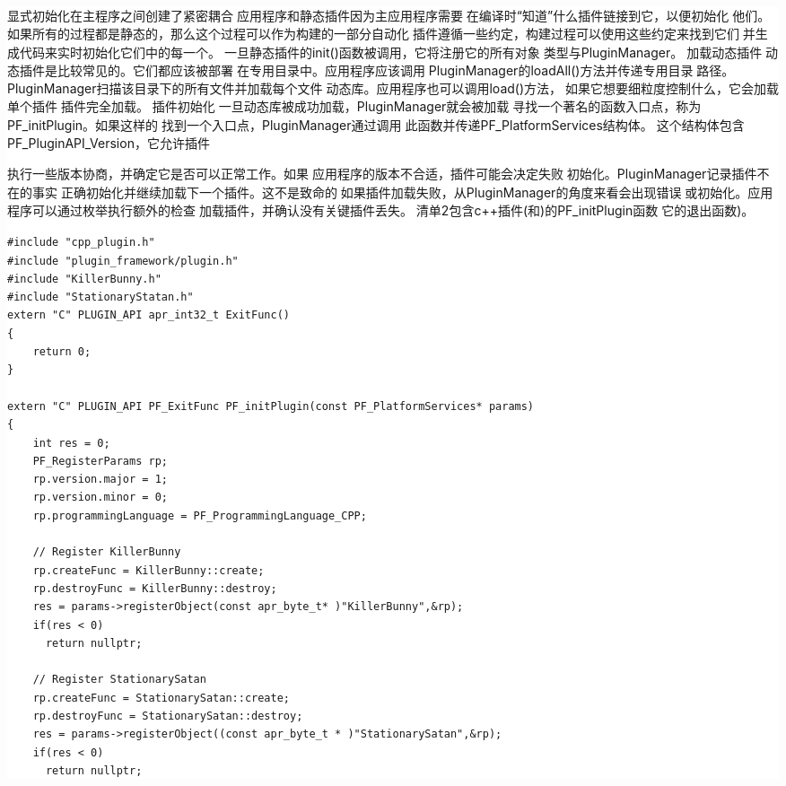 显式初始化在主程序之间创建了紧密耦合
应用程序和静态插件因为主应用程序需要
在编译时“知道”什么插件链接到它，以便初始化
他们。如果所有的过程都是静态的，那么这个过程可以作为构建的一部分自动化
插件遵循一些约定，构建过程可以使用这些约定来找到它们
并生成代码来实时初始化它们中的每一个。
一旦静态插件的init()函数被调用，它将注册它的所有对象
类型与PluginManager。
加载动态插件
动态插件是比较常见的。它们都应该被部署
在专用目录中。应用程序应该调用
PluginManager的loadAll()方法并传递专用目录
路径。PluginManager扫描该目录下的所有文件并加载每个文件
动态库。应用程序也可以调用load()方法，
如果它想要细粒度控制什么，它会加载单个插件
插件完全加载。
插件初始化
一旦动态库被成功加载，PluginManager就会被加载
寻找一个著名的函数入口点，称为PF_initPlugin。如果这样的
找到一个入口点，PluginManager通过调用
此函数并传递PF_PlatformServices结构体。
这个结构体包含PF_PluginAPI_Version，它允许插件

执行一些版本协商，并确定它是否可以正常工作。如果
应用程序的版本不合适，插件可能会决定失败
初始化。PluginManager记录插件不在的事实
正确初始化并继续加载下一个插件。这不是致命的
如果插件加载失败，从PluginManager的角度来看会出现错误
或初始化。应用程序可以通过枚举执行额外的检查
加载插件，并确认没有关键插件丢失。
清单2包含c++插件(和)的PF_initPlugin函数
它的退出函数)。

```
#include "cpp_plugin.h"
#include "plugin_framework/plugin.h"
#include "KillerBunny.h"
#include "StationaryStatan.h"
extern "C" PLUGIN_API apr_int32_t ExitFunc()
{
    return 0;
}

extern "C" PLUGIN_API PF_ExitFunc PF_initPlugin(const PF_PlatformServices* params)
{
    int res = 0;
    PF_RegisterParams rp;
    rp.version.major = 1;
    rp.version.minor = 0;
    rp.programmingLanguage = PF_ProgrammingLanguage_CPP;

    // Register KillerBunny
    rp.createFunc = KillerBunny::create;
    rp.destroyFunc = KillerBunny::destroy;
    res = params->registerObject(const apr_byte_t* )"KillerBunny",&rp);
    if(res < 0) 
      return nullptr;

    // Register StationarySatan
    rp.createFunc = StationarySatan::create;
    rp.destroyFunc = StationarySatan::destroy;
    res = params->registerObject((const apr_byte_t * )"StationarySatan",&rp);
    if(res < 0)
      return nullptr;

```